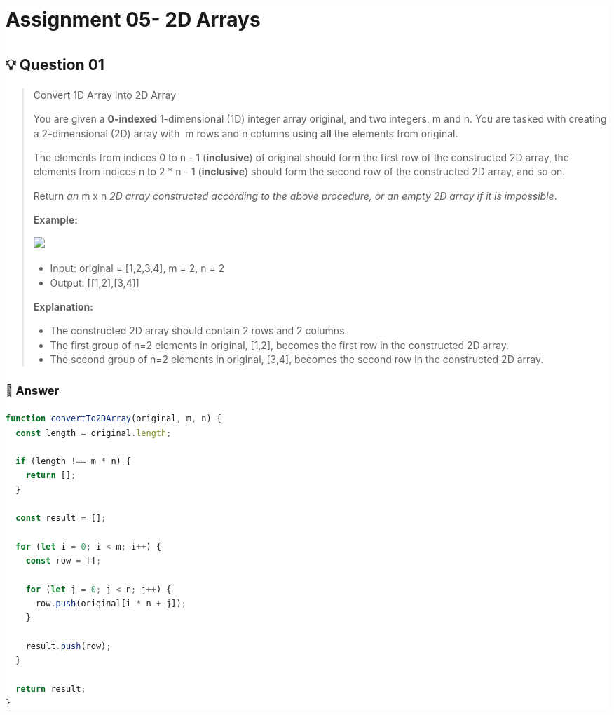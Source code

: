 # Assignment 05- 2D Arrays

## 💡 Question 01

> Convert 1D Array Into 2D Array
>
> You are given a **0-indexed** 1-dimensional (1D) integer array original, and two integers, m and n. You are tasked with creating a 2-dimensional (2D) array with  m rows and n columns using **all** the elements from original.
>
> The elements from indices 0 to n - 1 (**inclusive**) of original should form the first row of the constructed 2D array, the elements from indices n to 2 \* n - 1 (**inclusive**) should form the second row of the constructed 2D array, and so on.
>
> Return _an_ m x n _2D array constructed according to the above procedure, or an empty 2D array if it is impossible_.
>
> **Example:**
>
> <img src="https://pwskills.notion.site/image/https%3A%2F%2Fs3-us-west-2.amazonaws.com%2Fsecure.notion-static.com%2Fde7ec927-9e60-4545-9475-f3ee31116192%2FScreenshot_2023-05-29_004311.png?id=371a0653-5ed2-4a22-a9de-00d4d4c3479d&table=block&spaceId=6fae2e0f-dedc-48e9-bc59-af2654c78209&width=1410&userId=&cache=v2" style="height: 200px">
>
> - Input: original = [1,2,3,4], m = 2, n = 2
> - Output: [[1,2],[3,4]]
>
> **Explanation:**
>
> - The constructed 2D array should contain 2 rows and 2 columns.
> - The first group of n=2 elements in original, [1,2], becomes the first row in the constructed 2D array.
> - The second group of n=2 elements in original, [3,4], becomes the second row in the constructed 2D array.

### 🚀 Answer

```javascript
function convertTo2DArray(original, m, n) {
  const length = original.length;

  if (length !== m * n) {
    return [];
  }

  const result = [];

  for (let i = 0; i < m; i++) {
    const row = [];

    for (let j = 0; j < n; j++) {
      row.push(original[i * n + j]);
    }

    result.push(row);
  }

  return result;
}
```
